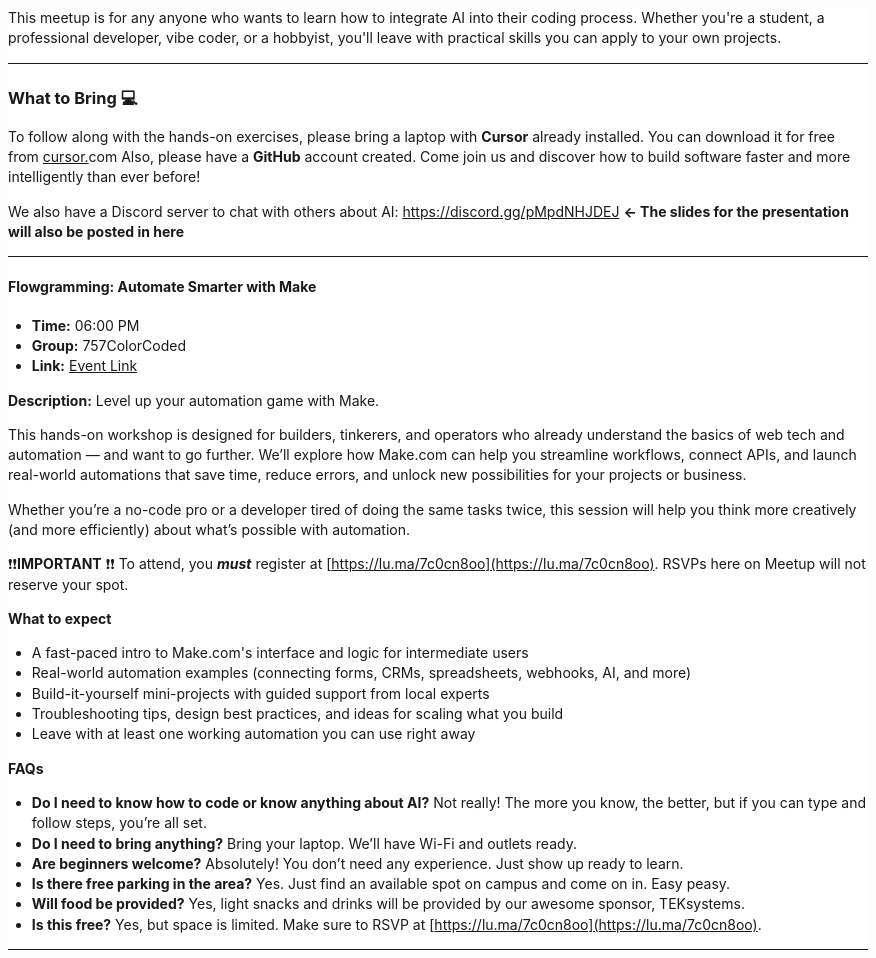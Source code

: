 This meetup is for any anyone who wants to learn how to integrate AI into their coding process. Whether you're a student, a professional developer, vibe coder, or a hobbyist, you'll leave with practical skills you can apply to your own projects.

***

### What to Bring 💻

To follow along with the hands-on exercises, please bring a laptop with **Cursor** already installed. You can download it for free from [cursor.](https://cursor.sh/)com Also, please have a **GitHub** account created.
Come join us and discover how to build software faster and more intelligently than ever before!

We also have a Discord server to chat with others about AI: https://discord.gg/pMpdNHJDEJ **<- The slides for the presentation will also be posted in here**

---

#### Flowgramming: Automate Smarter with Make

- **Time:** 06:00 PM
- **Group:** 757ColorCoded
- **Link:** [Event Link](https://www.meetup.com/757colorcoded/events/310291882/)

**Description:**
Level up your automation game with Make.​

This hands-on workshop is designed for builders, tinkerers, and operators who already understand the basics of web tech and automation — and want to go further. We’ll explore how Make.com can help you streamline workflows, connect APIs, and launch real-world automations that save time, reduce errors, and unlock new possibilities for your projects or business.

​Whether you’re a no-code pro or a developer tired of doing the same tasks twice, this session will help you think more creatively (and more efficiently) about what’s possible with automation.

❗️❗️**IMPORTANT** ❗️❗️
To attend, you ***must*** register at [https://lu.ma/7c0cn8oo](https://lu.ma/7c0cn8oo). RSVPs here on Meetup will not reserve your spot.

**What to expect**

* ​​A fast-paced intro to Make.com's interface and logic for intermediate users
* ​Real-world automation examples (connecting forms, CRMs, spreadsheets, webhooks, AI, and more)
* ​Build-it-yourself mini-projects with guided support from local experts
* ​Troubleshooting tips, design best practices, and ideas for scaling what you build
* ​Leave with at least one working automation you can use right away

**FAQs**

* ​​​**Do I need to know how to code or know anything about AI?**
Not really! The more you know, the better, but if you can type and follow steps, you’re all set.
* ​​​**Do I need to bring anything?**
Bring your laptop. We’ll have Wi-Fi and outlets ready.
* ​​**Are beginners welcome?**
Absolutely! You don’t need any experience. Just show up ready to learn.
* ​​​**Is there free parking in the area?**
Yes. Just find an available spot on campus and come on in. Easy peasy.
* ​​​**Will food be provided?**
Yes, light snacks and drinks will be provided by our awesome sponsor, TEKsystems.
* ​​​**Is this free?**
Yes, but space is limited. Make sure to RSVP at [https://lu.ma/7c0cn8oo](https://lu.ma/7c0cn8oo).

---